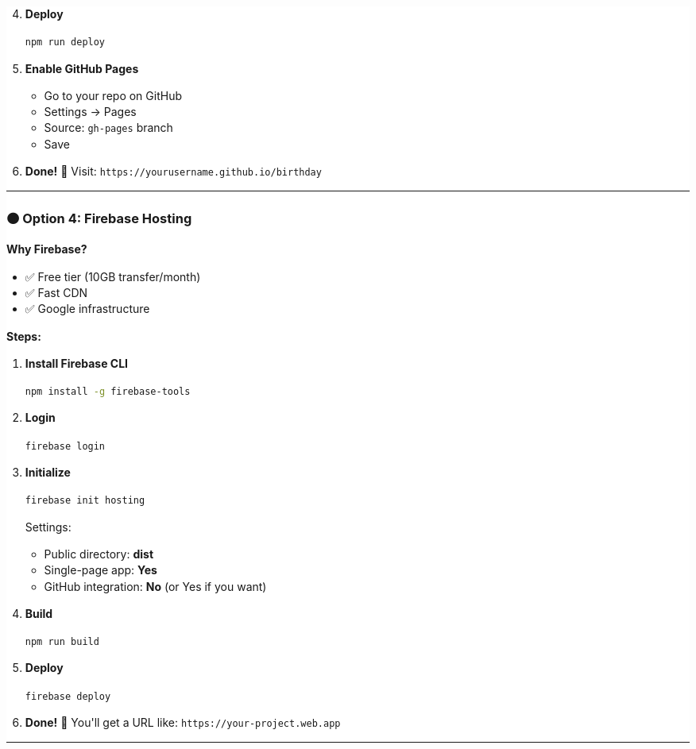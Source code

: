4. **Deploy**
   ```bash
   npm run deploy
   ```

5. **Enable GitHub Pages**
   - Go to your repo on GitHub
   - Settings → Pages
   - Source: `gh-pages` branch
   - Save

6. **Done!** 🎉
   Visit: `https://yourusername.github.io/birthday`

---

### 🟠 Option 4: Firebase Hosting

**Why Firebase?**
- ✅ Free tier (10GB transfer/month)
- ✅ Fast CDN
- ✅ Google infrastructure

**Steps:**

1. **Install Firebase CLI**
   ```bash
   npm install -g firebase-tools
   ```

2. **Login**
   ```bash
   firebase login
   ```

3. **Initialize**
   ```bash
   firebase init hosting
   ```
   
   Settings:
   - Public directory: **dist**
   - Single-page app: **Yes**
   - GitHub integration: **No** (or Yes if you want)

4. **Build**
   ```bash
   npm run build
   ```

5. **Deploy**
   ```bash
   firebase deploy
   ```

6. **Done!** 🎉
   You'll get a URL like: `https://your-project.web.app`

---
